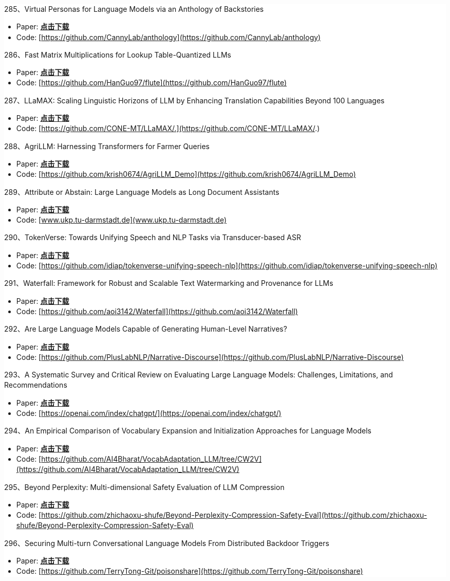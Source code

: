 285、Virtual Personas for Language Models via an Anthology of Backstories
- Paper: [**点击下载**](https://arxiv.org/pdf/2407.06576.pdf)
- Code: [https://github.com/CannyLab/anthology](https://github.com/CannyLab/anthology)

286、Fast Matrix Multiplications for Lookup Table-Quantized LLMs
- Paper: [**点击下载**](https://arxiv.org/pdf/2407.10960.pdf)
- Code: [https://github.com/HanGuo97/flute](https://github.com/HanGuo97/flute)

287、LLaMAX: Scaling Linguistic Horizons of LLM by Enhancing Translation Capabilities Beyond 100 Languages
- Paper: [**点击下载**](https://arxiv.org/pdf/2407.05975.pdf)
- Code: [https://github.com/CONE-MT/LLaMAX/.](https://github.com/CONE-MT/LLaMAX/.)

288、AgriLLM: Harnessing Transformers for Farmer Queries
- Paper: [**点击下载**](https://arxiv.org/pdf/2407.04721.pdf)
- Code: [https://github.com/krish0674/AgriLLM_Demo](https://github.com/krish0674/AgriLLM_Demo)

289、Attribute or Abstain: Large Language Models as Long Document Assistants
- Paper: [**点击下载**](https://arxiv.org/pdf/2407.07799.pdf)
- Code: [www.ukp.tu-darmstadt.de](www.ukp.tu-darmstadt.de)

290、TokenVerse: Towards Unifying Speech and NLP Tasks via Transducer-based ASR
- Paper: [**点击下载**](https://arxiv.org/pdf/2407.04444.pdf)
- Code: [https://github.com/idiap/tokenverse-unifying-speech-nlp](https://github.com/idiap/tokenverse-unifying-speech-nlp)

291、Waterfall: Framework for Robust and Scalable Text Watermarking and Provenance for LLMs
- Paper: [**点击下载**](https://arxiv.org/pdf/2407.04411.pdf)
- Code: [https://github.com/aoi3142/Waterfall](https://github.com/aoi3142/Waterfall)

292、Are Large Language Models Capable of Generating Human-Level Narratives?
- Paper: [**点击下载**](https://arxiv.org/pdf/2407.13248.pdf)
- Code: [https://github.com/PlusLabNLP/Narrative-Discourse](https://github.com/PlusLabNLP/Narrative-Discourse)

293、A Systematic Survey and Critical Review on Evaluating Large Language Models: Challenges, Limitations, and Recommendations
- Paper: [**点击下载**](https://arxiv.org/pdf/2407.04069.pdf)
- Code: [https://openai.com/index/chatgpt/](https://openai.com/index/chatgpt/)

294、An Empirical Comparison of Vocabulary Expansion and Initialization Approaches for Language Models
- Paper: [**点击下载**](https://arxiv.org/pdf/2407.05841.pdf)
- Code: [https://github.com/AI4Bharat/VocabAdaptation_LLM/tree/CW2V](https://github.com/AI4Bharat/VocabAdaptation_LLM/tree/CW2V)

295、Beyond Perplexity: Multi-dimensional Safety Evaluation of LLM Compression
- Paper: [**点击下载**](https://arxiv.org/pdf/2407.04965.pdf)
- Code: [https://github.com/zhichaoxu-shufe/Beyond-Perplexity-Compression-Safety-Eval](https://github.com/zhichaoxu-shufe/Beyond-Perplexity-Compression-Safety-Eval)

296、Securing Multi-turn Conversational Language Models From Distributed Backdoor Triggers
- Paper: [**点击下载**](https://arxiv.org/pdf/2407.04151.pdf)
- Code: [https://github.com/TerryTong-Git/poisonshare](https://github.com/TerryTong-Git/poisonshare)
